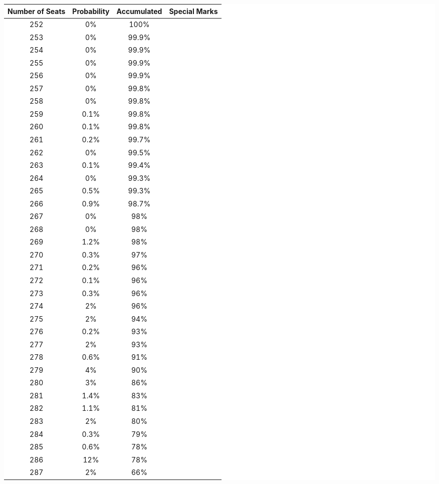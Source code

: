 | Number of Seats | Probability | Accumulated | Special Marks |
|:---------------:|:-----------:|:-----------:|:-------------:|
| 252 | 0% | 100% |  |
| 253 | 0% | 99.9% |  |
| 254 | 0% | 99.9% |  |
| 255 | 0% | 99.9% |  |
| 256 | 0% | 99.9% |  |
| 257 | 0% | 99.8% |  |
| 258 | 0% | 99.8% |  |
| 259 | 0.1% | 99.8% |  |
| 260 | 0.1% | 99.8% |  |
| 261 | 0.2% | 99.7% |  |
| 262 | 0% | 99.5% |  |
| 263 | 0.1% | 99.4% |  |
| 264 | 0% | 99.3% |  |
| 265 | 0.5% | 99.3% |  |
| 266 | 0.9% | 98.7% |  |
| 267 | 0% | 98% |  |
| 268 | 0% | 98% |  |
| 269 | 1.2% | 98% |  |
| 270 | 0.3% | 97% |  |
| 271 | 0.2% | 96% |  |
| 272 | 0.1% | 96% |  |
| 273 | 0.3% | 96% |  |
| 274 | 2% | 96% |  |
| 275 | 2% | 94% |  |
| 276 | 0.2% | 93% |  |
| 277 | 2% | 93% |  |
| 278 | 0.6% | 91% |  |
| 279 | 4% | 90% |  |
| 280 | 3% | 86% |  |
| 281 | 1.4% | 83% |  |
| 282 | 1.1% | 81% |  |
| 283 | 2% | 80% |  |
| 284 | 0.3% | 79% |  |
| 285 | 0.6% | 78% |  |
| 286 | 12% | 78% |  |
| 287 | 2% | 66% |  |